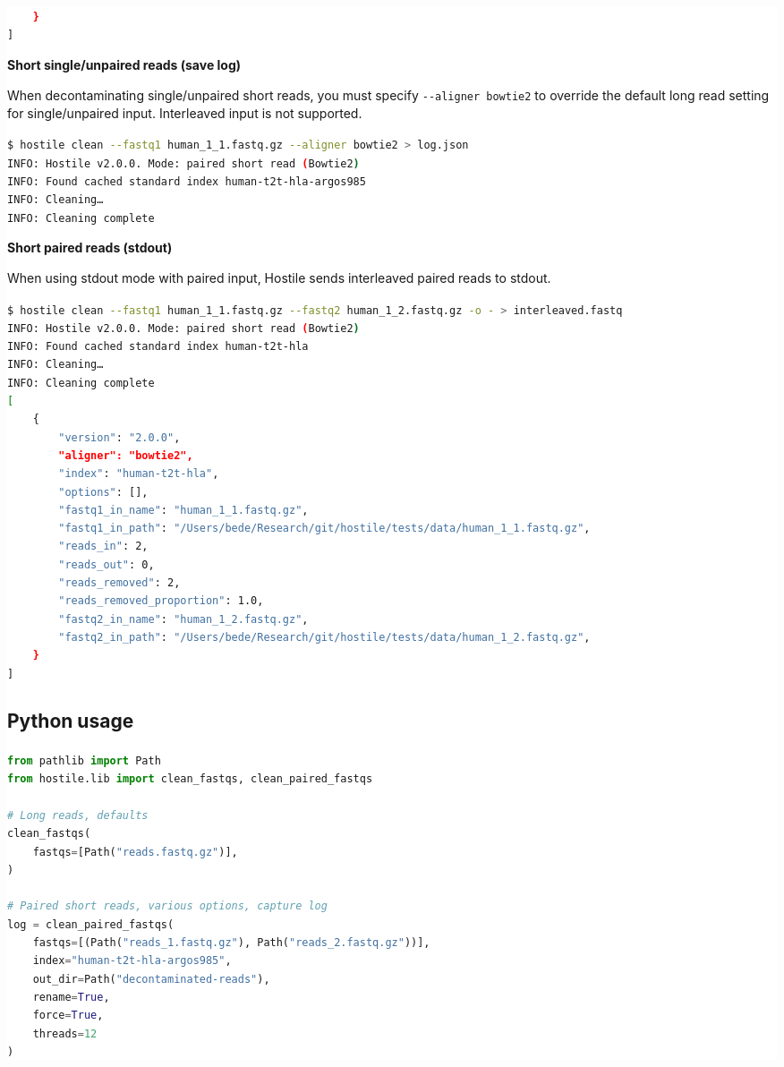 ```bash
    }
]
```

**Short single/unpaired reads (save log)**

When decontaminating single/unpaired short reads, you must specify `--aligner bowtie2` to override the default long read setting for single/unpaired input. Interleaved input is not supported.

```bash
$ hostile clean --fastq1 human_1_1.fastq.gz --aligner bowtie2 > log.json
INFO: Hostile v2.0.0. Mode: paired short read (Bowtie2)
INFO: Found cached standard index human-t2t-hla-argos985
INFO: Cleaning…
INFO: Cleaning complete
```

**Short paired reads (stdout)**

When using stdout mode with paired input, Hostile sends interleaved paired reads to stdout.

```bash
$ hostile clean --fastq1 human_1_1.fastq.gz --fastq2 human_1_2.fastq.gz -o - > interleaved.fastq
INFO: Hostile v2.0.0. Mode: paired short read (Bowtie2)
INFO: Found cached standard index human-t2t-hla
INFO: Cleaning…
INFO: Cleaning complete
[
    {
        "version": "2.0.0",
        "aligner": "bowtie2",
        "index": "human-t2t-hla",
        "options": [],
        "fastq1_in_name": "human_1_1.fastq.gz",
        "fastq1_in_path": "/Users/bede/Research/git/hostile/tests/data/human_1_1.fastq.gz",
        "reads_in": 2,
        "reads_out": 0,
        "reads_removed": 2,
        "reads_removed_proportion": 1.0,
        "fastq2_in_name": "human_1_2.fastq.gz",
        "fastq2_in_path": "/Users/bede/Research/git/hostile/tests/data/human_1_2.fastq.gz",
    }
]
```



## Python usage

```python
from pathlib import Path
from hostile.lib import clean_fastqs, clean_paired_fastqs

# Long reads, defaults
clean_fastqs(
    fastqs=[Path("reads.fastq.gz")],
)

# Paired short reads, various options, capture log
log = clean_paired_fastqs(
    fastqs=[(Path("reads_1.fastq.gz"), Path("reads_2.fastq.gz"))],
    index="human-t2t-hla-argos985",
    out_dir=Path("decontaminated-reads"),
  	rename=True,
    force=True,
    threads=12
)
```